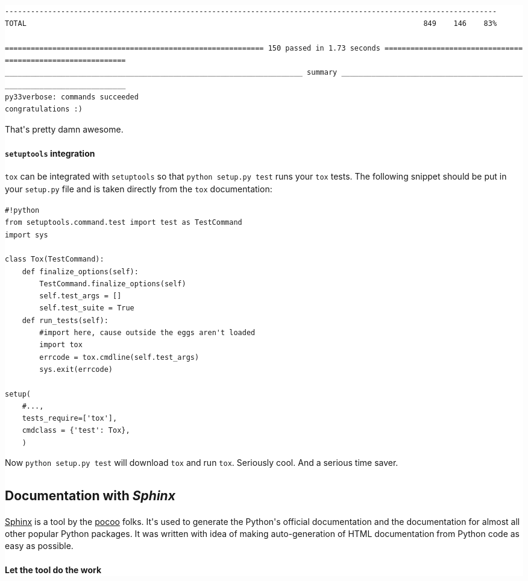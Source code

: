     ------------------------------------------------------------------------------------------------------------------
    TOTAL                                                                                            849    146    83%

    ============================================================ 150 passed in 1.73 seconds ============================================================
    _____________________________________________________________________ summary ______________________________________________________________________
    py33verbose: commands succeeded
    congratulations :)

That's pretty damn awesome.

#### `setuptools` integration

`tox` can be integrated with `setuptools` so that `python setup.py test` runs
your `tox` tests. The following snippet should be put in your `setup.py` file
and is taken directly from the `tox` documentation:

    #!python
    from setuptools.command.test import test as TestCommand
    import sys

    class Tox(TestCommand):
        def finalize_options(self):
            TestCommand.finalize_options(self)
            self.test_args = []
            self.test_suite = True
        def run_tests(self):
            #import here, cause outside the eggs aren't loaded
            import tox
            errcode = tox.cmdline(self.test_args)
            sys.exit(errcode)

    setup(
        #...,
        tests_require=['tox'],
        cmdclass = {'test': Tox},
        )

Now `python setup.py test` will download `tox` and run `tox`. Seriously cool.
And a serious time saver.

## Documentation with *Sphinx*

[Sphinx](http://www.sphinx-doc.org) is a tool by the [pocoo](http://www.pocoo.org/) folks. It's used to 
generate the Python's official documentation and the documentation for almost all other popular Python 
packages. It was written with idea of making auto-generation of HTML documentation from 
Python code as easy as possible.

#### Let the tool do the work
